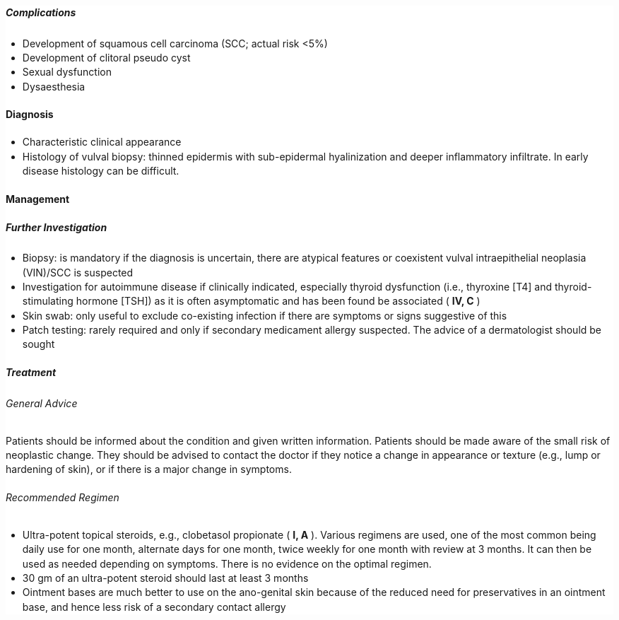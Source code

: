 


#####  Complications 


  * Development of squamous cell carcinoma (SCC; actual risk  <5%) 
  * Development of clitoral pseudo cyst 
  * Sexual dysfunction 
  * Dysaesthesia 




####  Diagnosis 


  * Characteristic clinical appearance 
  * Histology of vulval biopsy: thinned epidermis with sub-epidermal hyalinization and deeper inflammatory infiltrate. In early disease histology can be difficult. 




####  Management 


#####  Further Investigation 


  * Biopsy: is mandatory if the diagnosis is uncertain, there are atypical features or coexistent vulval intraepithelial neoplasia (VIN)/SCC is suspected 
  * Investigation for autoimmune disease if clinically indicated, especially thyroid dysfunction (i.e., thyroxine [T4] and thyroid-stimulating hormone [TSH]) as it is often asymptomatic and has been found be associated ( **IV, C** ) 
  * Skin swab: only useful to exclude co-existing infection if there are symptoms or signs suggestive of this 
  * Patch testing: rarely required and only if secondary medicament allergy suspected. The advice of a dermatologist should be sought 




#####  Treatment 


######  General Advice 


Patients should be informed about the condition and given written information. Patients should be made aware of the small risk of neoplastic change. They should be advised to contact the doctor if they notice a change in appearance or texture (e.g., lump or hardening of skin), or if there is a major change in symptoms. 


######  Recommended Regimen 


  * Ultra-potent topical steroids, e.g., clobetasol propionate ( **I, A** ). Various regimens are used, one of the most common being daily use for one month, alternate days for one month, twice weekly for one month with review at 3 months. It can then be used as needed depending on symptoms. There is no evidence on the optimal regimen. 
  * 30 gm of an ultra-potent steroid should last at least 3 months 
  * Ointment bases are much better to use on the ano-genital skin because of the reduced need for preservatives in an ointment base, and hence less risk of a secondary contact allergy 
